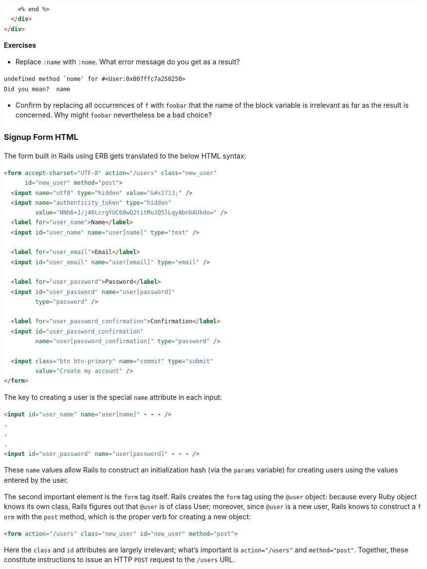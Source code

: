 ```html
    <% end %>
  </div>
</div>
```
**Exercises**
- Replace ```:name``` with ```:nome```. What error message do you get as a result?
```
undefined method `nome' for #<User:0x007ffc7a250250>
Did you mean?  name
```
- Confirm by replacing all occurrences of ```f``` with ```foobar``` that the name of the block variable is irrelevant as far as the result is concerned. Why might ```foobar``` nevertheless be a bad choice?

### **Signup Form HTML**
The form built in Rails using ERB gets translated to the below HTML syntax:
```html
<form accept-charset="UTF-8" action="/users" class="new_user"
      id="new_user" method="post">
  <input name="utf8" type="hidden" value="&#x2713;" />
  <input name="authenticity_token" type="hidden"
         value="NNb6+J/j46LcrgYUC60wQ2titMuJQ5lLqyAbnbAUkdo=" />
  <label for="user_name">Name</label>
  <input id="user_name" name="user[name]" type="text" />

  <label for="user_email">Email</label>
  <input id="user_email" name="user[email]" type="email" />

  <label for="user_password">Password</label>
  <input id="user_password" name="user[password]"
         type="password" />

  <label for="user_password_confirmation">Confirmation</label>
  <input id="user_password_confirmation"
         name="user[password_confirmation]" type="password" />

  <input class="btn btn-primary" name="commit" type="submit"
         value="Create my account" />
</form>
```
The key to creating a user is the special ```name``` attribute in each input:
```html
<input id="user_name" name="user[name]" - - - />
.
.
.
<input id="user_password" name="user[password]" - - - />
```
These ```name``` values allow Rails to construct an initialization hash (via the ```params``` variable) for creating users using the values entered by the user.

The second important element is the ```form``` tag itself. Rails creates the ```form``` tag using the ```@user``` object: because every Ruby object knows its own class, Rails figures out that ```@user``` is of class User; moreover, since ```@user``` is a new user, Rails knows to construct a ```form``` with the ```post``` method, which is the proper verb for creating a new object:
```html
<form action="/users" class="new_user" id="new_user" method="post">
```
Here the ```class``` and ```id``` attributes are largely irrelevant; what’s important is ```action="/users"``` and ```method="post"```. Together, these constitute instructions to issue an HTTP ```POST``` request to the ```/users``` URL.
